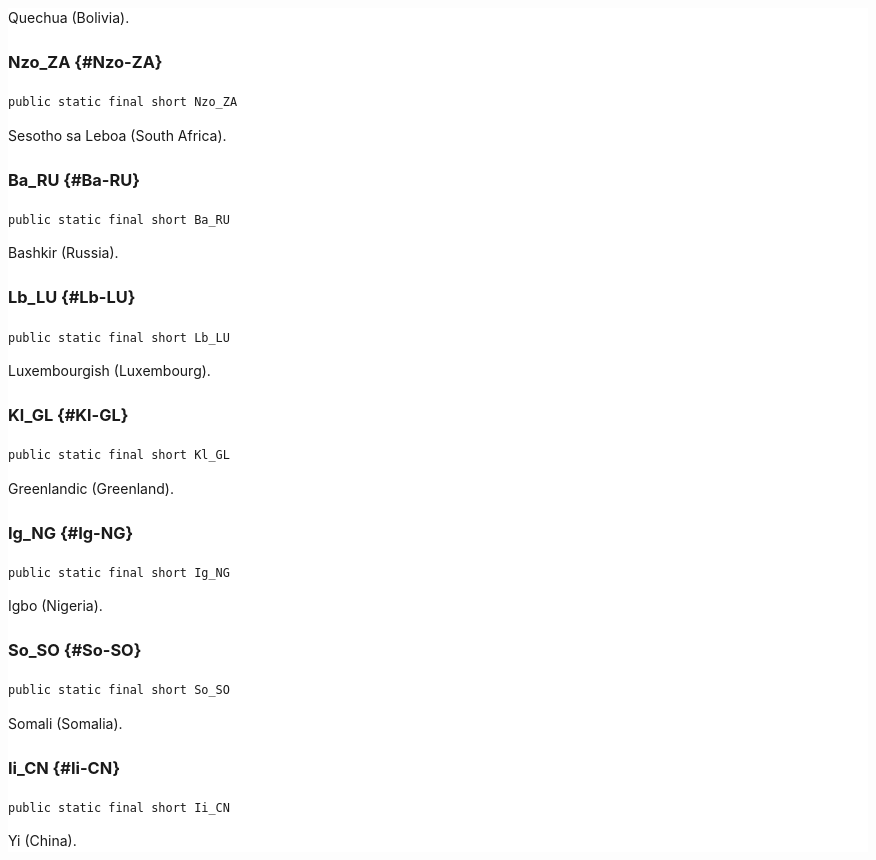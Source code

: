 
Quechua (Bolivia).

### Nzo_ZA {#Nzo-ZA}
```
public static final short Nzo_ZA
```


Sesotho sa Leboa (South Africa).

### Ba_RU {#Ba-RU}
```
public static final short Ba_RU
```


Bashkir (Russia).

### Lb_LU {#Lb-LU}
```
public static final short Lb_LU
```


Luxembourgish (Luxembourg).

### Kl_GL {#Kl-GL}
```
public static final short Kl_GL
```


Greenlandic (Greenland).

### Ig_NG {#Ig-NG}
```
public static final short Ig_NG
```


Igbo (Nigeria).

### So_SO {#So-SO}
```
public static final short So_SO
```


Somali (Somalia).

### Ii_CN {#Ii-CN}
```
public static final short Ii_CN
```


Yi (China).
